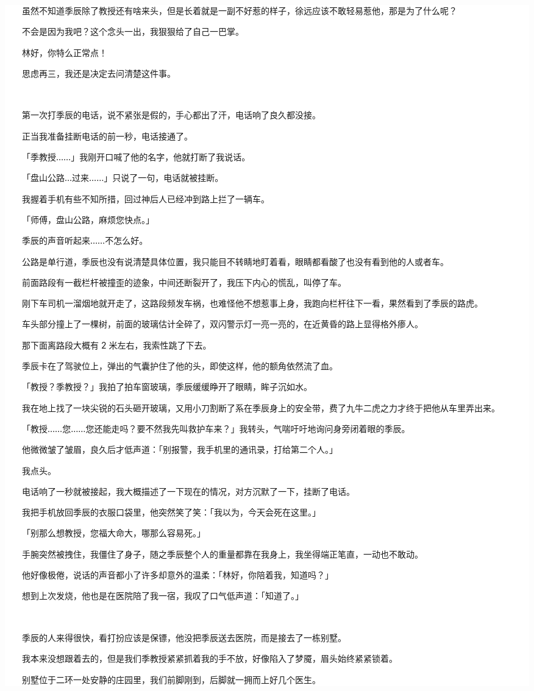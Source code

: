 &emsp;&emsp;虽然不知道季辰除了教授还有啥来头，但是长着就是一副不好惹的样子，徐远应该不敢轻易惹他，那是为了什么呢？  
  
&emsp;&emsp;不会是因为我吧？这个念头一出，我狠狠给了自己一巴掌。  
  
&emsp;&emsp;林好，你特么正常点！  
  
&emsp;&emsp;思虑再三，我还是决定去问清楚这件事。  
  
&emsp;&emsp;   
  
&emsp;&emsp;第一次打季辰的电话，说不紧张是假的，手心都出了汗，电话响了良久都没接。  
  
&emsp;&emsp;正当我准备挂断电话的前一秒，电话接通了。  
  
&emsp;&emsp;「季教授……」我刚开口喊了他的名字，他就打断了我说话。  
  
&emsp;&emsp;「盘山公路…过来……」只说了一句，电话就被挂断。  
  
&emsp;&emsp;我握着手机有些不知所措，回过神后人已经冲到路上拦了一辆车。  
  
&emsp;&emsp;「师傅，盘山公路，麻烦您快点。」  
  
&emsp;&emsp;季辰的声音听起来……不怎么好。  
  
&emsp;&emsp;公路是单行道，季辰也没有说清楚具体位置，我只能目不转睛地盯着看，眼睛都看酸了也没有看到他的人或者车。  
  
&emsp;&emsp;前面路段有一截栏杆被撞歪的迹象，中间还断裂开了，我压下内心的慌乱，叫停了车。  
  
&emsp;&emsp;刚下车司机一溜烟地就开走了，这路段频发车祸，也难怪他不想惹事上身，我跑向栏杆往下一看，果然看到了季辰的路虎。  
  
&emsp;&emsp;车头部分撞上了一棵树，前面的玻璃估计全碎了，双闪警示灯一亮一亮的，在近黄昏的路上显得格外瘆人。  
  
&emsp;&emsp;那下面离路段大概有 2 米左右，我索性跳了下去。  
  
&emsp;&emsp;季辰卡在了驾驶位上，弹出的气囊护住了他的头，即使这样，他的额角依然流了血。  
  
&emsp;&emsp;「教授？季教授？」我拍了拍车窗玻璃，季辰缓缓睁开了眼睛，眸子沉如水。  
  
&emsp;&emsp;我在地上找了一块尖锐的石头砸开玻璃，又用小刀割断了系在季辰身上的安全带，费了九牛二虎之力才终于把他从车里弄出来。  
  
&emsp;&emsp;「教授……您……您还能走吗？要不然我先叫救护车来？」我转头，气喘吁吁地询问身旁闭着眼的季辰。  
  
&emsp;&emsp;他微微皱了皱眉，良久后才低声道：「别报警，我手机里的通讯录，打给第二个人。」  
  
&emsp;&emsp;我点头。  
  
&emsp;&emsp;电话响了一秒就被接起，我大概描述了一下现在的情况，对方沉默了一下，挂断了电话。  
  
&emsp;&emsp;我把手机放回季辰的衣服口袋里，他突然笑了笑：「我以为，今天会死在这里。」  
  
&emsp;&emsp;「别那么想教授，您福大命大，哪那么容易死。」  
  
&emsp;&emsp;手腕突然被拽住，我僵住了身子，随之季辰整个人的重量都靠在我身上，我坐得端正笔直，一动也不敢动。  
  
&emsp;&emsp;他好像极倦，说话的声音都小了许多却意外的温柔：「林好，你陪着我，知道吗？」  
  
&emsp;&emsp;想到上次发烧，他也是在医院陪了我一宿，我叹了口气低声道：「知道了。」  
  
&emsp;&emsp;   
  
&emsp;&emsp;季辰的人来得很快，看打扮应该是保镖，他没把季辰送去医院，而是接去了一栋别墅。  
  
&emsp;&emsp;我本来没想跟着去的，但是我们季教授紧紧抓着我的手不放，好像陷入了梦魇，眉头始终紧紧锁着。  
  
&emsp;&emsp;别墅位于二环一处安静的庄园里，我们前脚刚到，后脚就一拥而上好几个医生。  
  